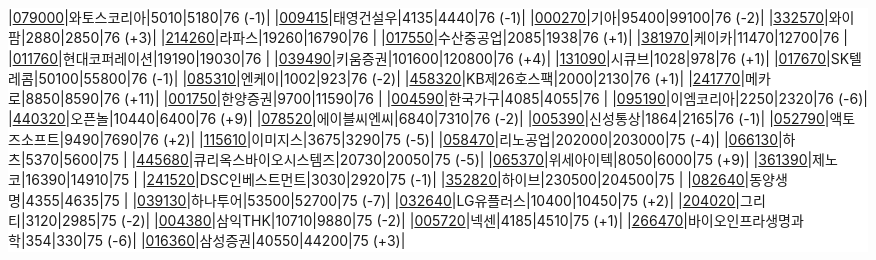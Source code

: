 |[079000](https://finance.daum.net/quotes/A079000)|와토스코리아|5010|5180|76 (-1)|
|[009415](https://finance.daum.net/quotes/A009415)|태영건설우|4135|4440|76 (-1)|
|[000270](https://finance.daum.net/quotes/A000270)|기아|95400|99100|76 (-2)|
|[332570](https://finance.daum.net/quotes/A332570)|와이팜|2880|2850|76 (+3)|
|[214260](https://finance.daum.net/quotes/A214260)|라파스|19260|16790|76 |
|[017550](https://finance.daum.net/quotes/A017550)|수산중공업|2085|1938|76 (+1)|
|[381970](https://finance.daum.net/quotes/A381970)|케이카|11470|12700|76 |
|[011760](https://finance.daum.net/quotes/A011760)|현대코퍼레이션|19190|19030|76 |
|[039490](https://finance.daum.net/quotes/A039490)|키움증권|101600|120800|76 (+4)|
|[131090](https://finance.daum.net/quotes/A131090)|시큐브|1028|978|76 (+1)|
|[017670](https://finance.daum.net/quotes/A017670)|SK텔레콤|50100|55800|76 (-1)|
|[085310](https://finance.daum.net/quotes/A085310)|엔케이|1002|923|76 (-2)|
|[458320](https://finance.daum.net/quotes/A458320)|KB제26호스팩|2000|2130|76 (+1)|
|[241770](https://finance.daum.net/quotes/A241770)|메카로|8850|8590|76 (+11)|
|[001750](https://finance.daum.net/quotes/A001750)|한양증권|9700|11590|76 |
|[004590](https://finance.daum.net/quotes/A004590)|한국가구|4085|4055|76 |
|[095190](https://finance.daum.net/quotes/A095190)|이엠코리아|2250|2320|76 (-6)|
|[440320](https://finance.daum.net/quotes/A440320)|오픈놀|10440|6400|76 (+9)|
|[078520](https://finance.daum.net/quotes/A078520)|에이블씨엔씨|6840|7310|76 (-2)|
|[005390](https://finance.daum.net/quotes/A005390)|신성통상|1864|2165|76 (-1)|
|[052790](https://finance.daum.net/quotes/A052790)|액토즈소프트|9490|7690|76 (+2)|
|[115610](https://finance.daum.net/quotes/A115610)|이미지스|3675|3290|75 (-5)|
|[058470](https://finance.daum.net/quotes/A058470)|리노공업|202000|203000|75 (-4)|
|[066130](https://finance.daum.net/quotes/A066130)|하츠|5370|5600|75 |
|[445680](https://finance.daum.net/quotes/A445680)|큐리옥스바이오시스템즈|20730|20050|75 (-5)|
|[065370](https://finance.daum.net/quotes/A065370)|위세아이텍|8050|6000|75 (+9)|
|[361390](https://finance.daum.net/quotes/A361390)|제노코|16390|14910|75 |
|[241520](https://finance.daum.net/quotes/A241520)|DSC인베스트먼트|3030|2920|75 (-1)|
|[352820](https://finance.daum.net/quotes/A352820)|하이브|230500|204500|75 |
|[082640](https://finance.daum.net/quotes/A082640)|동양생명|4355|4635|75 |
|[039130](https://finance.daum.net/quotes/A039130)|하나투어|53500|52700|75 (-7)|
|[032640](https://finance.daum.net/quotes/A032640)|LG유플러스|10400|10450|75 (+2)|
|[204020](https://finance.daum.net/quotes/A204020)|그리티|3120|2985|75 (-2)|
|[004380](https://finance.daum.net/quotes/A004380)|삼익THK|10710|9880|75 (-2)|
|[005720](https://finance.daum.net/quotes/A005720)|넥센|4185|4510|75 (+1)|
|[266470](https://finance.daum.net/quotes/A266470)|바이오인프라생명과학|354|330|75 (-6)|
|[016360](https://finance.daum.net/quotes/A016360)|삼성증권|40550|44200|75 (+3)|
